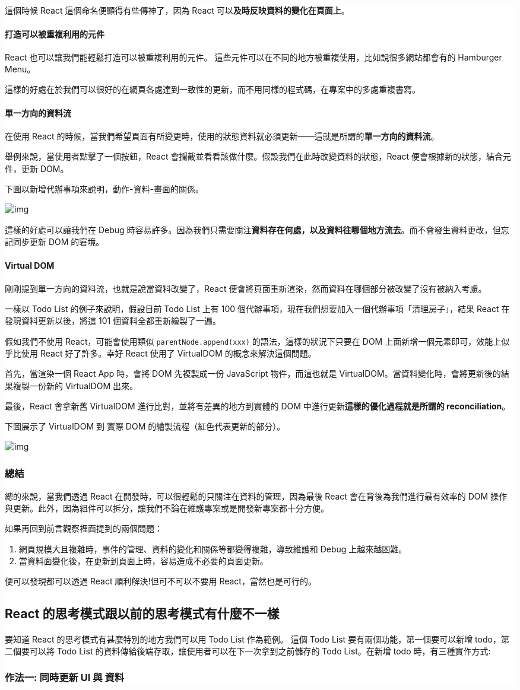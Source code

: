 這個時候 React 這個命名便顯得有些傳神了，因為 React 可以**及時反映資料的變化在頁面上**。

#### **打造可以被重複利用的元件**

React 也可以讓我們能輕鬆打造可以被重複利用的元件。 這些元件可以在不同的地方被重複使用，比如說很多網站都會有的 Hamburger Menu。

這樣的好處在於我們可以很好的在網頁各處達到一致性的更新，而不用同樣的程式碼，在專案中的多處重複書寫。

#### **單一方向的資料流**

在使用 React 的時候，當我們希望頁面有所變更時，使用的狀態資料就必須更新——這就是所謂的**單一方向的資料流**。

舉例來說，當使用者點擊了一個按鈕，React 會攔截並看看該做什麼。假設我們在此時改變資料的狀態，React 便會根據新的狀態，結合元件，更新 DOM。

下圖以新增代辦事項來說明，動作-資料-畫面的關係。

![img](https://i.imgur.com/kNylcyU.png)

這樣的好處可以讓我們在 Debug 時容易許多。因為我們只需要關注**資料存在何處，以及資料往哪個地方流去**。而不會發生資料更改，但忘記同步更新 DOM 的窘境。

#### Virtual DOM

剛剛提到單一方向的資料流，也就是說當資料改變了，React 便會將頁面重新渲染，然而資料在哪個部分被改變了沒有被納入考慮。

一樣以 Todo List 的例子來說明，假設目前 Todo List 上有 100 個代辦事項，現在我們想要加入一個代辦事項「清理房子」，結果 React 在發現資料更新以後，將這 101 個資料全都重新繪製了一遍。

假如我們不使用 React，可能會使用類似 `parentNode.append(xxx)` 的語法，這樣的狀況下只要在 DOM 上面新增一個元素即可，效能上似乎比使用 React 好了許多。幸好 React 使用了 VirtualDOM 的概念來解決這個問題。

首先，當渲染一個 React App 時，會將 DOM 先複製成一份 JavaScript 物件，而這也就是 VirtualDOM。當資料變化時，會將更新後的結果複製一份新的 VirtualDOM 出來。

最後，React 會拿新舊 VirtualDOM 進行比對，並將有差異的地方到實體的 DOM 中進行更新**這樣的優化過程就是所謂的 reconciliation**。 

下圖展示了 VirtualDOM 到 實際 DOM 的繪製流程（紅色代表更新的部分）。

![img](https://i.imgur.com/Umwj6u8.png)

### **總結**

總的來說，當我們透過 React 在開發時，可以很輕鬆的只關注在資料的管理，因為最後 React 會在背後為我們進行最有效率的 DOM 操作與更新。此外，因為組件可以拆分，讓我們不論在維護專案或是開發新專案都十分方便。

如果再回到前言觀察裡面提到的兩個問題：

1. 網頁規模大且複雜時，事件的管理、資料的變化和關係等都變得複雜，導致維護和 Debug 上越來越困難。
2. 當資料面變化後，在更新到頁面上時，容易造成不必要的頁面更新。

便可以發現都可以透過 React 順利解決!但可不可以不要用 React，當然也是可行的。

## React 的思考模式跟以前的思考模式有什麼不一樣

要知道 React 的思考模式有甚麼特別的地方我們可以用 Todo List 作為範例。 這個 Todo List 要有兩個功能，第一個要可以新增 todo，第二個要可以將 Todo List 的資料傳給後端存取，讓使用者可以在下一次拿到之前儲存的 Todo List。在新增 todo 時，有三種實作方式:

### 作法一: 同時更新 UI 與 資料
